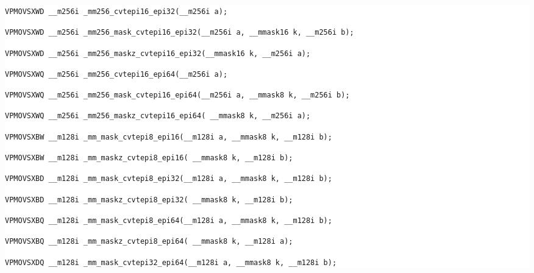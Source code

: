 ```
VPMOVSXWD __m256i _mm256_cvtepi16_epi32(__m256i a);

```

```
VPMOVSXWD __m256i _mm256_mask_cvtepi16_epi32(__m256i a, __mmask16 k, __m256i b);

```

```
VPMOVSXWD __m256i _mm256_maskz_cvtepi16_epi32(__mmask16 k, __m256i a);

```

```
VPMOVSXWQ __m256i _mm256_cvtepi16_epi64(__m256i a);

```

```
VPMOVSXWQ __m256i _mm256_mask_cvtepi16_epi64(__m256i a, __mmask8 k, __m256i b);

```

```
VPMOVSXWQ __m256i _mm256_maskz_cvtepi16_epi64( __mmask8 k, __m256i a);

```

```
VPMOVSXBW __m128i _mm_mask_cvtepi8_epi16(__m128i a, __mmask8 k, __m128i b);

```

```
VPMOVSXBW __m128i _mm_maskz_cvtepi8_epi16( __mmask8 k, __m128i b);

```

```
VPMOVSXBD __m128i _mm_mask_cvtepi8_epi32(__m128i a, __mmask8 k, __m128i b);

```

```
VPMOVSXBD __m128i _mm_maskz_cvtepi8_epi32( __mmask8 k, __m128i b);

```

```
VPMOVSXBQ __m128i _mm_mask_cvtepi8_epi64(__m128i a, __mmask8 k, __m128i b);

```

```
VPMOVSXBQ __m128i _mm_maskz_cvtepi8_epi64( __mmask8 k, __m128i a);

```

```
VPMOVSXDQ __m128i _mm_mask_cvtepi32_epi64(__m128i a, __mmask8 k, __m128i b);

```
